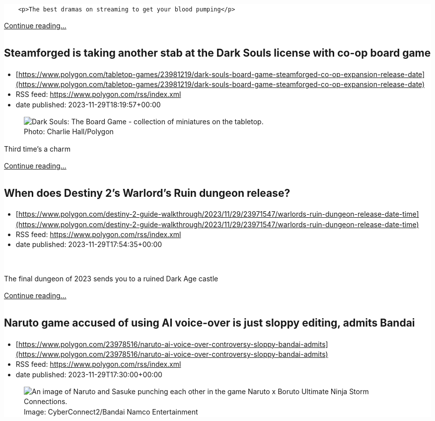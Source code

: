 
  		<p>The best dramas on streaming to get your blood pumping</p>
  <p>
    <a href="https://www.polygon.com/what-to-watch/23745847/best-thriller-tv-series-netflix-shows-watch-streaming">Continue reading&hellip;</a>
  </p>

## Steamforged is taking another stab at the Dark Souls license with co-op board game
 - [https://www.polygon.com/tabletop-games/23981219/dark-souls-board-game-steamforged-co-op-expansion-release-date](https://www.polygon.com/tabletop-games/23981219/dark-souls-board-game-steamforged-co-op-expansion-release-date)
 - RSS feed: https://www.polygon.com/rss/index.xml
 - date published: 2023-11-29T18:19:57+00:00

<figure>
      <img alt="Dark Souls: The Board Game - collection of miniatures on the tabletop." src="https://cdn.vox-cdn.com/thumbor/FMt-Hj2yLHrL4ua0OPqgQ-VOO28=/106x0:4870x2680/640x360/cdn.vox-cdn.com/uploads/chorus_image/image/72913605/ds_smough_final.0.jpg" />
        <figcaption>Photo: Charlie Hall/Polygon</figcaption>
    </figure>

  <p>Third time’s a charm</p>
  <p>
    <a href="https://www.polygon.com/tabletop-games/23981219/dark-souls-board-game-steamforged-co-op-expansion-release-date">Continue reading&hellip;</a>
  </p>

## When does Destiny 2’s Warlord’s Ruin dungeon release?
 - [https://www.polygon.com/destiny-2-guide-walkthrough/2023/11/29/23971547/warlords-ruin-dungeon-release-date-time](https://www.polygon.com/destiny-2-guide-walkthrough/2023/11/29/23971547/warlords-ruin-dungeon-release-date-time)
 - RSS feed: https://www.polygon.com/rss/index.xml
 - date published: 2023-11-29T17:54:35+00:00

<figure>
      <img alt="" src="https://cdn.vox-cdn.com/thumbor/J_PW4uw2TJDE2NJr8TCxuMrNDSk=/0x0:3840x2160/640x360/cdn.vox-cdn.com/uploads/chorus_image/image/72913445/F_9o8lAWcAAJhJX.jfif.0.jpg" />
    </figure>

  <p>The final dungeon of 2023 sends you to a ruined Dark Age castle</p>
  <p>
    <a href="https://www.polygon.com/destiny-2-guide-walkthrough/2023/11/29/23971547/warlords-ruin-dungeon-release-date-time">Continue reading&hellip;</a>
  </p>

## Naruto game accused of using AI voice-over is just sloppy editing, admits Bandai
 - [https://www.polygon.com/23978516/naruto-ai-voice-over-controversy-sloppy-bandai-admits](https://www.polygon.com/23978516/naruto-ai-voice-over-controversy-sloppy-bandai-admits)
 - RSS feed: https://www.polygon.com/rss/index.xml
 - date published: 2023-11-29T17:30:00+00:00

<figure>
      <img alt="An image of Naruto and Sasuke punching each other in the game Naruto x Boruto Ultimate Ninja Storm Connections." src="https://cdn.vox-cdn.com/thumbor/FxF56URWc6aiBUbiw5hljbY9GC0=/0x0:3840x2160/640x360/cdn.vox-cdn.com/uploads/chorus_image/image/72913350/ss_b335f364a9e7bef84c54f5236f8557279e0f7ceb.0.jpg" />
        <figcaption>Image: CyberConnect2/Bandai Namco Entertainment</figcaption>
    </figure>
